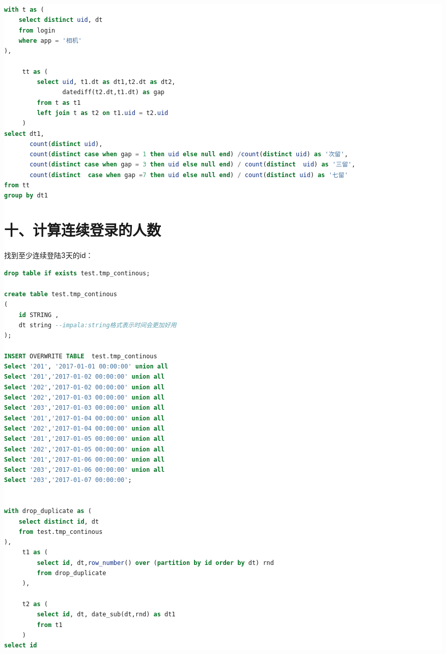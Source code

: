 ```sql
with t as (
    select distinct uid, dt
    from login
    where app = '相机'
),

     tt as (
         select uid, t1.dt as dt1,t2.dt as dt2,
                datediff(t2.dt,t1.dt) as gap
         from t as t1
         left join t as t2 on t1.uid = t2.uid
     )
select dt1,
       count(distinct uid),
       count(distinct case when gap = 1 then uid else null end) /count(distinct uid) as '次留',
       count(distinct case when gap = 3 then uid else null end) / count(distinct  uid) as '三留',
       count(distinct  case when gap =7 then uid else null end) / count(distinct uid) as '七留'
from tt
group by dt1
```

#  十、计算连续登录的人数

找到至少连续登陆3天的id：

```sql
drop table if exists test.tmp_continous;

create table test.tmp_continous
(
    id STRING ,
    dt string --impala:string格式表示时间会更加好用
);

INSERT OVERWRITE TABLE  test.tmp_continous
Select '201', '2017-01-01 00:00:00' union all
Select '201','2017-01-02 00:00:00' union all
Select '202','2017-01-02 00:00:00' union all
Select '202','2017-01-03 00:00:00' union all
Select '203','2017-01-03 00:00:00' union all
Select '201','2017-01-04 00:00:00' union all
Select '202','2017-01-04 00:00:00' union all
Select '201','2017-01-05 00:00:00' union all
Select '202','2017-01-05 00:00:00' union all
Select '201','2017-01-06 00:00:00' union all
Select '203','2017-01-06 00:00:00' union all
Select '203','2017-01-07 00:00:00';


with drop_duplicate as (
    select distinct id, dt
    from test.tmp_continous
),
     t1 as (
         select id, dt,row_number() over (partition by id order by dt) rnd
         from drop_duplicate
     ),

     t2 as (
         select id, dt, date_sub(dt,rnd) as dt1
         from t1
     )
select id
```